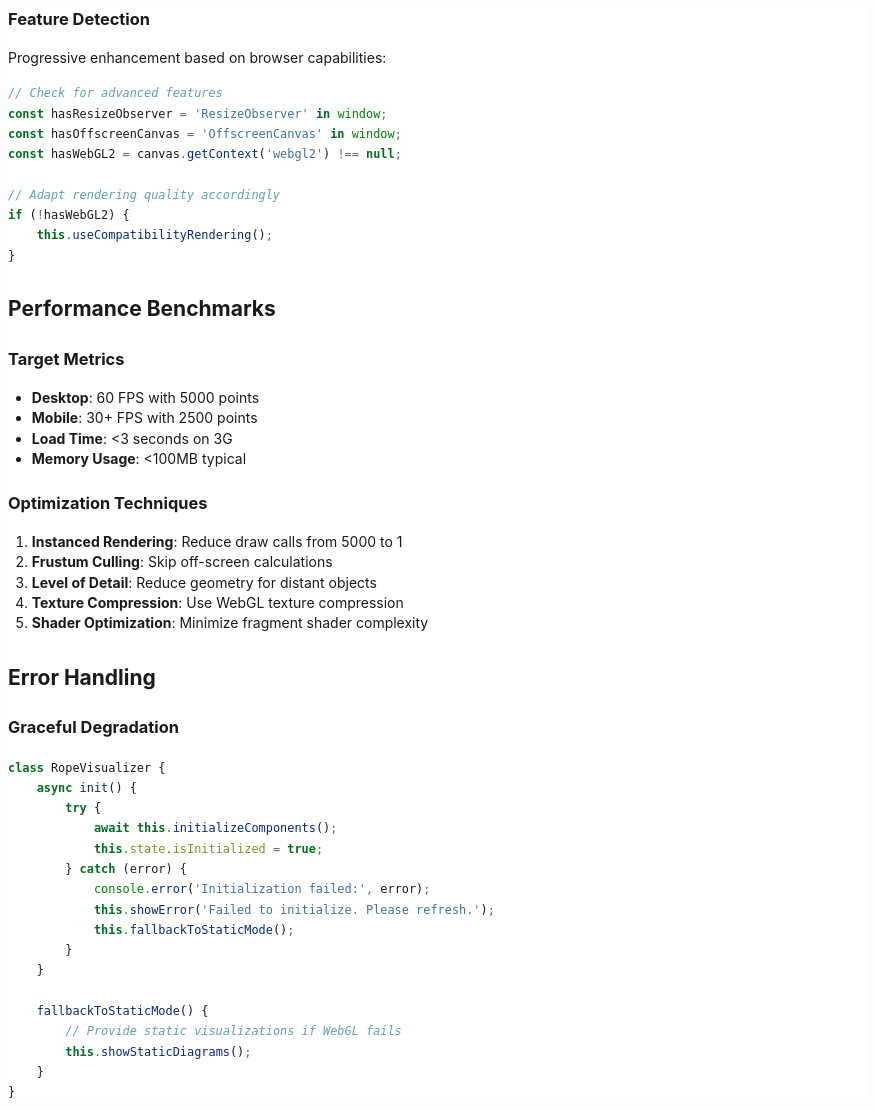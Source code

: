 ### Feature Detection

Progressive enhancement based on browser capabilities:

```javascript
// Check for advanced features
const hasResizeObserver = 'ResizeObserver' in window;
const hasOffscreenCanvas = 'OffscreenCanvas' in window;
const hasWebGL2 = canvas.getContext('webgl2') !== null;

// Adapt rendering quality accordingly
if (!hasWebGL2) {
    this.useCompatibilityRendering();
}
```

## Performance Benchmarks

### Target Metrics

- **Desktop**: 60 FPS with 5000 points
- **Mobile**: 30+ FPS with 2500 points  
- **Load Time**: <3 seconds on 3G
- **Memory Usage**: <100MB typical

### Optimization Techniques

1. **Instanced Rendering**: Reduce draw calls from 5000 to 1
2. **Frustum Culling**: Skip off-screen calculations
3. **Level of Detail**: Reduce geometry for distant objects
4. **Texture Compression**: Use WebGL texture compression
5. **Shader Optimization**: Minimize fragment shader complexity

## Error Handling

### Graceful Degradation

```javascript
class RopeVisualizer {
    async init() {
        try {
            await this.initializeComponents();
            this.state.isInitialized = true;
        } catch (error) {
            console.error('Initialization failed:', error);
            this.showError('Failed to initialize. Please refresh.');
            this.fallbackToStaticMode();
        }
    }
    
    fallbackToStaticMode() {
        // Provide static visualizations if WebGL fails
        this.showStaticDiagrams();
    }
}
```
